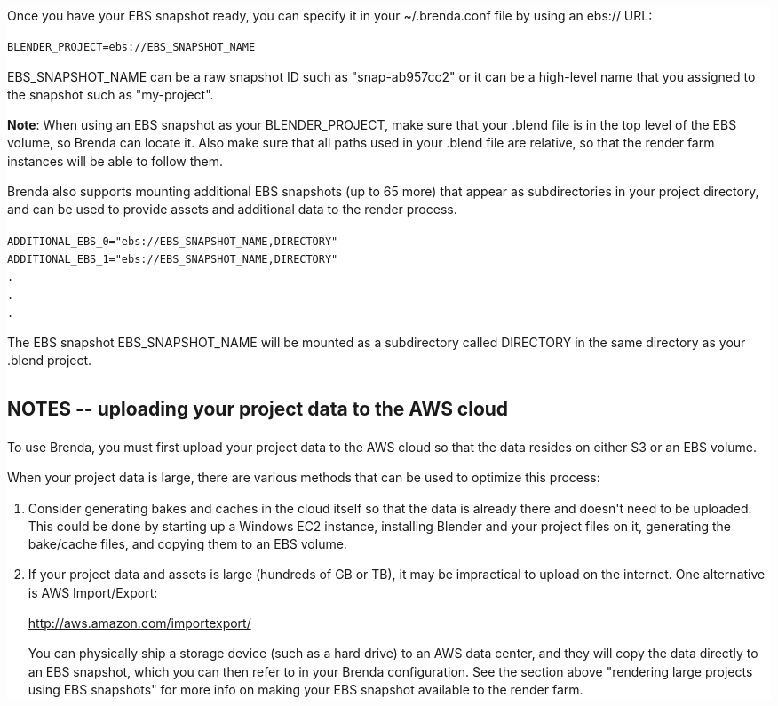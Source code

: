 Once you have your EBS snapshot ready, you can specify it in your
~/.brenda.conf file by using an ebs:// URL:

    BLENDER_PROJECT=ebs://EBS_SNAPSHOT_NAME

EBS_SNAPSHOT_NAME can be a raw snapshot ID such as "snap-ab957cc2"
or it can be a high-level name that you assigned to the snapshot
such as "my-project".

__Note__: When using an EBS snapshot as your BLENDER_PROJECT,
make sure that your .blend file is in the top level of the
EBS volume, so Brenda can locate it.  Also make sure that
all paths used in your .blend file are relative, so that
the render farm instances will be able to follow them.

Brenda also supports mounting additional EBS snapshots (up to 65
more) that appear as subdirectories in your project directory,
and can be used to provide assets and additional data to the
render process.

```
ADDITIONAL_EBS_0="ebs://EBS_SNAPSHOT_NAME,DIRECTORY"
ADDITIONAL_EBS_1="ebs://EBS_SNAPSHOT_NAME,DIRECTORY"
.
.
.
```

The EBS snapshot EBS_SNAPSHOT_NAME will be mounted as a subdirectory
called DIRECTORY in the same directory as your .blend project.


NOTES -- uploading your project data to the AWS cloud
-----------------------------------------------------

To use Brenda, you must first upload your project data to the
AWS cloud so that the data resides on either S3 or an EBS
volume.

When your project data is large, there are various methods
that can be used to optimize this process:

1. Consider generating bakes and caches in the cloud itself so that
   the data is already there and doesn't need to be uploaded.  This
   could be done by starting up a Windows EC2 instance, installing
   Blender and your project files on it, generating the bake/cache
   files, and copying them to an EBS volume.

2. If your project data and assets is large (hundreds of GB or TB),
   it may be impractical to upload on the internet.  One alternative
   is AWS Import/Export:

   http://aws.amazon.com/importexport/

   You can physically ship a storage device (such as a hard drive)
   to an AWS data center, and they will copy the data directly to an
   EBS snapshot, which you can then refer to in your Brenda
   configuration.  See the section above "rendering large projects
   using EBS snapshots" for more info on making your EBS snapshot
   available to the render farm.
